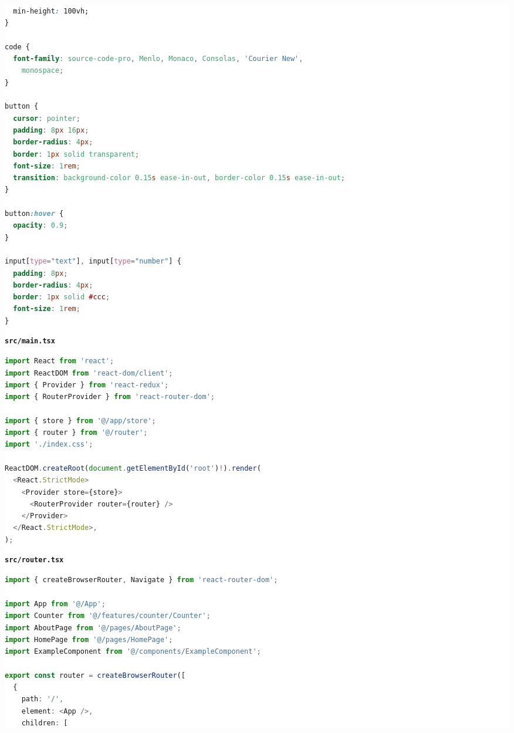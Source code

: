 ```css
  min-height: 100vh;
}

code {
  font-family: source-code-pro, Menlo, Monaco, Consolas, 'Courier New',
    monospace;
}

button {
  cursor: pointer;
  padding: 8px 16px;
  border-radius: 4px;
  border: 1px solid transparent;
  font-size: 1rem;
  transition: background-color 0.15s ease-in-out, border-color 0.15s ease-in-out;
}

button:hover {
  opacity: 0.9;
}

input[type="text"], input[type="number"] {
  padding: 8px;
  border-radius: 4px;
  border: 1px solid #ccc;
  font-size: 1rem;
}
```

**`src/main.tsx`**
```typescript
import React from 'react';
import ReactDOM from 'react-dom/client';
import { Provider } from 'react-redux';
import { RouterProvider } from 'react-router-dom';

import { store } from '@/app/store';
import { router } from '@/router';
import './index.css';

ReactDOM.createRoot(document.getElementById('root')!).render(
  <React.StrictMode>
    <Provider store={store}>
      <RouterProvider router={router} />
    </Provider>
  </React.StrictMode>,
);
```

**`src/router.tsx`**
```typescript
import { createBrowserRouter, Navigate } from 'react-router-dom';

import App from '@/App';
import Counter from '@/features/counter/Counter';
import AboutPage from '@/pages/AboutPage';
import HomePage from '@/pages/HomePage';
import ExampleComponent from '@/components/ExampleComponent';

export const router = createBrowserRouter([
  {
    path: '/',
    element: <App />,
    children: [
```